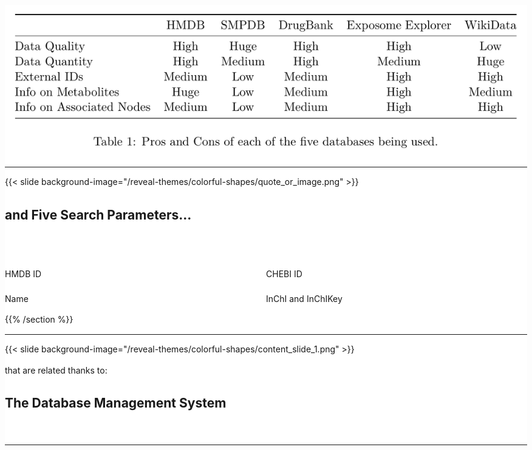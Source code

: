 ![](comparison-table.png)

---

{{< slide background-image="/reveal-themes/colorful-shapes/quote_or_image.png" >}}

## and Five Search Parameters...

</br></br>
<div style="display: flex" class="row">
  <div style="flex: 50%" class="column fragment">
    HMDB ID
  </div>
  <div style="flex: 50%" class="column fragment">
    CHEBI ID
  </div>
</div>
</br>
<div style="display: flex" class="row">
  <div style="flex: 50%" class="column fragment">
    Name
  </div>
  <div style="flex: 50%" class="column fragment">
    InChI and InChIKey
  </div>
</div>

{{% /section %}}

---

{{< slide background-image="/reveal-themes/colorful-shapes/content_slide_1.png" >}}

that are related thanks to:

## The Database Management System

<img class="fragment" data-src="neo4j.png" width="30%">

---
